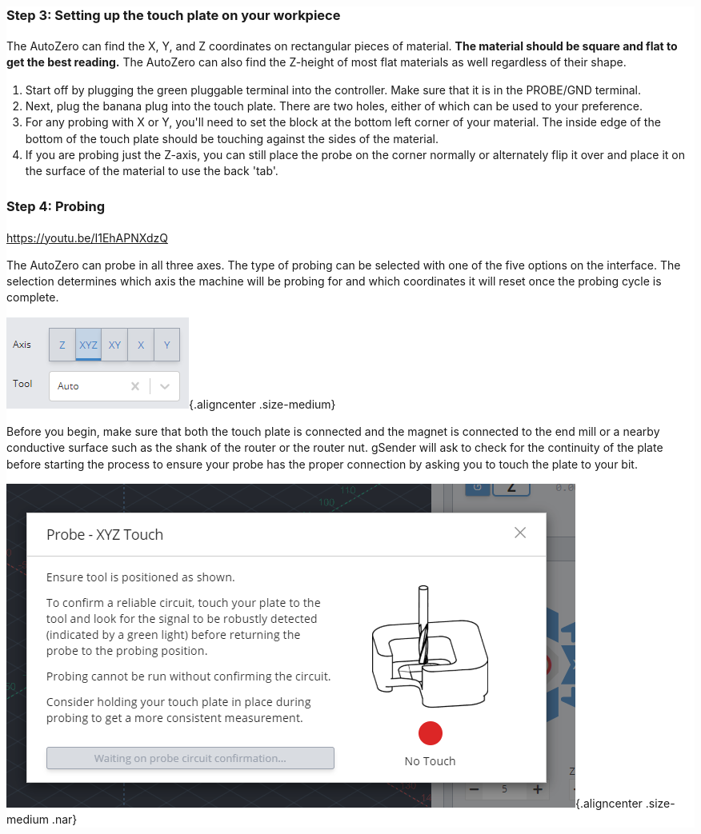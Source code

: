 ### Step 3: Setting up the touch plate on your workpiece

The AutoZero can find the X, Y, and Z coordinates on rectangular pieces of material. **The material should be square and flat to get the best reading.** The AutoZero can also find the Z-height of most flat materials as well regardless of their shape.

1. Start off by plugging the green pluggable terminal into the controller. Make sure that it is in the PROBE/GND terminal.
1. Next, plug the banana plug into the touch plate. There are two holes, either of which can be used to your preference.
1. For any probing with X or Y, you'll need to set the block at the bottom left corner of your material. The inside edge of the bottom of the touch plate should be touching against the sides of the material.
1. If you are probing just the Z-axis, you can still place the probe on the corner normally or alternately flip it over and place it on the surface of the material to use the back 'tab'.

### Step 4: Probing

https://youtu.be/I1EhAPNXdzQ

The AutoZero can probe in all three axes. The type of probing can be selected with one of the five options on the interface. The selection determines which axis the machine will be probing for and which coordinates it will reset once the probing cycle is complete.

![](/_images/_longmill/_assembly/_addons/lm_addons_p14.png){.aligncenter .size-medium}

Before you begin, make sure that both the touch plate is connected and the magnet is connected to the end mill or a nearby conductive surface such as the shank of the router or the router nut. gSender will ask to check for the continuity of the plate before starting the process to ensure your probe has the proper connection by asking you to touch the plate to your bit.

![](/_images/_longmill/_assembly/_addons/lm_addons_p15.png){.aligncenter .size-medium .nar}
